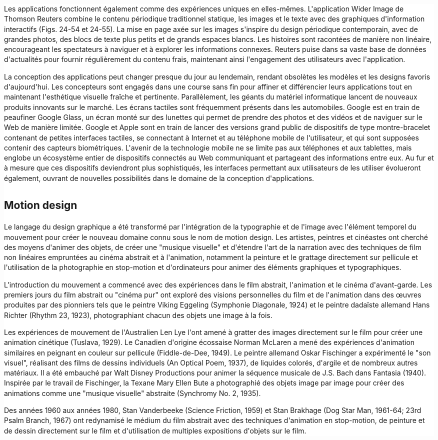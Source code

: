 Les applications fonctionnent également comme des expériences uniques en elles-mêmes. L'application Wider Image de Thomson Reuters combine le contenu périodique traditionnel statique, les images et le texte avec des graphiques d'information interactifs (Figs. 24-54 et 24-55). La mise en page axée sur les images s'inspire du design périodique contemporain, avec de grandes photos, des blocs de texte plus petits et de grands espaces blancs. Les histoires sont racontées de manière non linéaire, encourageant les spectateurs à naviguer et à explorer les informations connexes. Reuters puise dans sa vaste base de données d'actualités pour fournir régulièrement du contenu frais, maintenant ainsi l'engagement des utilisateurs avec l'application.

La conception des applications peut changer presque du jour au lendemain, rendant obsolètes les modèles et les designs favoris d'aujourd'hui. Les concepteurs sont engagés dans une course sans fin pour affiner et différencier leurs applications tout en maintenant l'esthétique visuelle fraîche et pertinente. Parallèlement, les géants du matériel informatique lancent de nouveaux produits innovants sur le marché. Les écrans tactiles sont fréquemment présents dans les automobiles. Google est en train de peaufiner Google Glass, un écran monté sur des lunettes qui permet de prendre des photos et des vidéos et de naviguer sur le Web de manière limitée. Google et Apple sont en train de lancer des versions grand public de dispositifs de type montre-bracelet contenant de petites interfaces tactiles, se connectant à Internet et au téléphone mobile de l'utilisateur, et qui sont supposées contenir des capteurs biométriques. L'avenir de la technologie mobile ne se limite pas aux téléphones et aux tablettes, mais englobe un écosystème entier de dispositifs connectés au Web communiquant et partageant des informations entre eux. Au fur et à mesure que ces dispositifs deviendront plus sophistiqués, les interfaces permettant aux utilisateurs de les utiliser évolueront également, ouvrant de nouvelles possibilités dans le domaine de la conception d'applications.

## Motion design

Le langage du design graphique a été transformé par l'intégration de la typographie et de l'image avec l'élément temporel du mouvement pour créer le nouveau domaine connu sous le nom de motion design. Les artistes, peintres et cinéastes ont cherché des moyens d'animer des objets, de créer une "musique visuelle" et d'étendre l'art de la narration avec des techniques de film non linéaires empruntées au cinéma abstrait et à l'animation, notamment la peinture et le grattage directement sur pellicule et l'utilisation de la photographie en stop-motion et d'ordinateurs pour animer des éléments graphiques et typographiques.

L'introduction du mouvement a commencé avec des expériences dans le film abstrait, l'animation et le cinéma d'avant-garde. Les premiers jours du film abstrait ou "cinéma pur" ont exploré des visions personnelles du film et de l'animation dans des œuvres produites par des pionniers tels que le peintre Viking Eggeling (Symphonie Diagonale, 1924) et le peintre dadaïste allemand Hans Richter (Rhythm 23, 1923), photographiant chacun des objets une image à la fois.

Les expériences de mouvement de l'Australien Len Lye l'ont amené à gratter des images directement sur le film pour créer une animation cinétique (Tuslava, 1929). Le Canadien d'origine écossaise Norman McLaren a mené des expériences d'animation similaires en peignant en couleur sur pellicule (Fiddle-de-Dee, 1949). Le peintre allemand Oskar Fischinger a expérimenté le "son visuel", réalisant des films de dessins individuels (An Optical Poem, 1937), de liquides colorés, d'argile et de nombreux autres matériaux. Il a été embauché par Walt Disney Productions pour animer la séquence musicale de J.S. Bach dans Fantasia (1940). Inspirée par le travail de Fischinger, la Texane Mary Ellen Bute a photographié des objets image par image pour créer des animations comme une "musique visuelle" abstraite (Synchromy No. 2, 1935).

Des années 1960 aux années 1980, Stan Vanderbeeke (Science Friction, 1959) et Stan Brakhage (Dog Star Man, 1961-64; 23rd Psalm Branch, 1967) ont redynamisé le médium du film abstrait avec des techniques d'animation en stop-motion, de peinture et de dessin directement sur le film et d'utilisation de multiples expositions d'objets sur le film.
